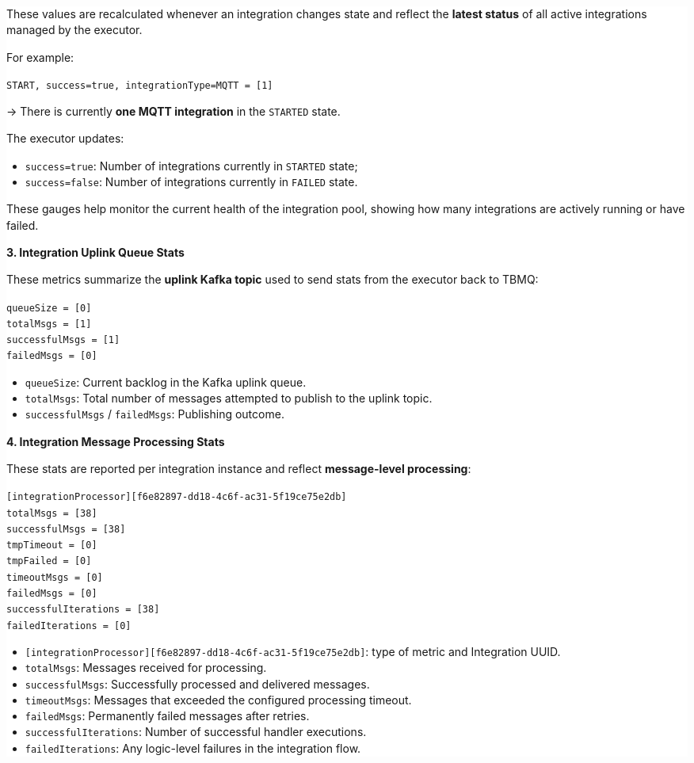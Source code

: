 These values are recalculated whenever an integration changes state and reflect the **latest status** of all active integrations managed by the executor.

For example:
```
START, success=true, integrationType=MQTT = [1]
```
-> There is currently **one MQTT integration** in the `STARTED` state.

The executor updates:
- `success=true`: Number of integrations currently in `STARTED` state;
- `success=false`: Number of integrations currently in `FAILED` state.

These gauges help monitor the current health of the integration pool, showing how many integrations are actively running or have failed.

**3. Integration Uplink Queue Stats**

These metrics summarize the **uplink Kafka topic** used to send stats from the executor back to TBMQ:

```
queueSize = [0]
totalMsgs = [1]
successfulMsgs = [1]
failedMsgs = [0]
```

- `queueSize`: Current backlog in the Kafka uplink queue.
- `totalMsgs`: Total number of messages attempted to publish to the uplink topic.
- `successfulMsgs` / `failedMsgs`: Publishing outcome.

**4. Integration Message Processing Stats**

These stats are reported per integration instance and reflect **message-level processing**:

```
[integrationProcessor][f6e82897-dd18-4c6f-ac31-5f19ce75e2db]
totalMsgs = [38]
successfulMsgs = [38]
tmpTimeout = [0]
tmpFailed = [0]
timeoutMsgs = [0]
failedMsgs = [0]
successfulIterations = [38]
failedIterations = [0]
```

- `[integrationProcessor][f6e82897-dd18-4c6f-ac31-5f19ce75e2db]`: type of metric and Integration UUID.
- `totalMsgs`: Messages received for processing.
- `successfulMsgs`: Successfully processed and delivered messages.
- `timeoutMsgs`: Messages that exceeded the configured processing timeout.
- `failedMsgs`: Permanently failed messages after retries.
- `successfulIterations`: Number of successful handler executions.
- `failedIterations`: Any logic-level failures in the integration flow.

